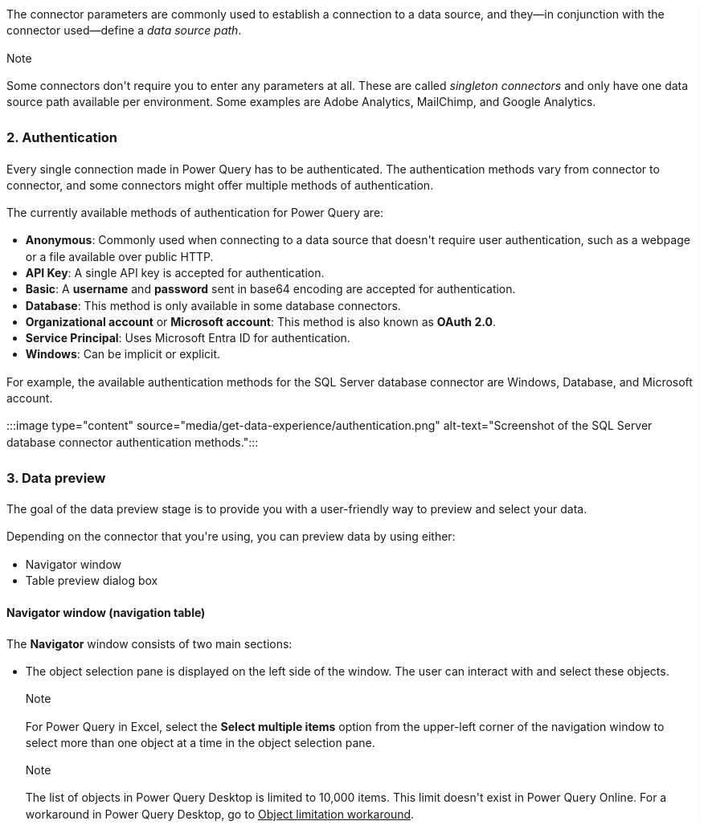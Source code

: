 The connector parameters are commonly used to establish a connection to a data source, and they&mdash;in conjunction with the connector used&mdash;define a *data source path*.

> [!NOTE]
>Some connectors don't require you to enter any parameters at all. These are called *singleton connectors* and only have one data source path available per environment. Some examples are Adobe Analytics, MailChimp, and Google Analytics.

### 2. Authentication

Every single connection made in Power Query has to be authenticated. The authentication methods vary from connector to connector, and some connectors might offer multiple methods of authentication.

The currently available methods of authentication for Power Query are:

* **Anonymous**: Commonly used when connecting to a data source that doesn't require user authentication, such as a webpage or a file available over public HTTP.
* **API Key**: A single API key is accepted for authentication.
* **Basic**: A **username** and **password** sent in base64 encoding are accepted for authentication.
* **Database**: This method is only available in some database connectors.
* **Organizational account** or **Microsoft account**: This method is also known as **OAuth 2.0**.
* **Service Principal**: Uses Microsoft Entra ID for authentication.
* **Windows**: Can be implicit or explicit.

For example, the available authentication methods for the SQL Server database connector are Windows, Database, and Microsoft account.

:::image type="content" source="media/get-data-experience/authentication.png" alt-text="Screenshot of the SQL Server database connector authentication methods.":::

### 3. Data preview

The goal of the data preview stage is to provide you with a user-friendly way to preview and select your data.

Depending on the connector that you're using, you can preview data by using either:

* Navigator window
* Table preview dialog box

#### Navigator window (navigation table)

The **Navigator** window consists of two main sections:

* The object selection pane is displayed on the left side of the window. The user can interact with and select these objects.

    > [!NOTE]
    >For Power Query in Excel, select the **Select multiple items** option from the upper-left corner of the navigation window to select more than one object at a time in the object selection pane.

    > [!NOTE]
    >The list of objects in Power Query Desktop is limited to 10,000 items. This limit doesn't exist in Power Query Online. For a workaround in Power Query Desktop, go to [Object limitation workaround](#object-limitation-workaround).
